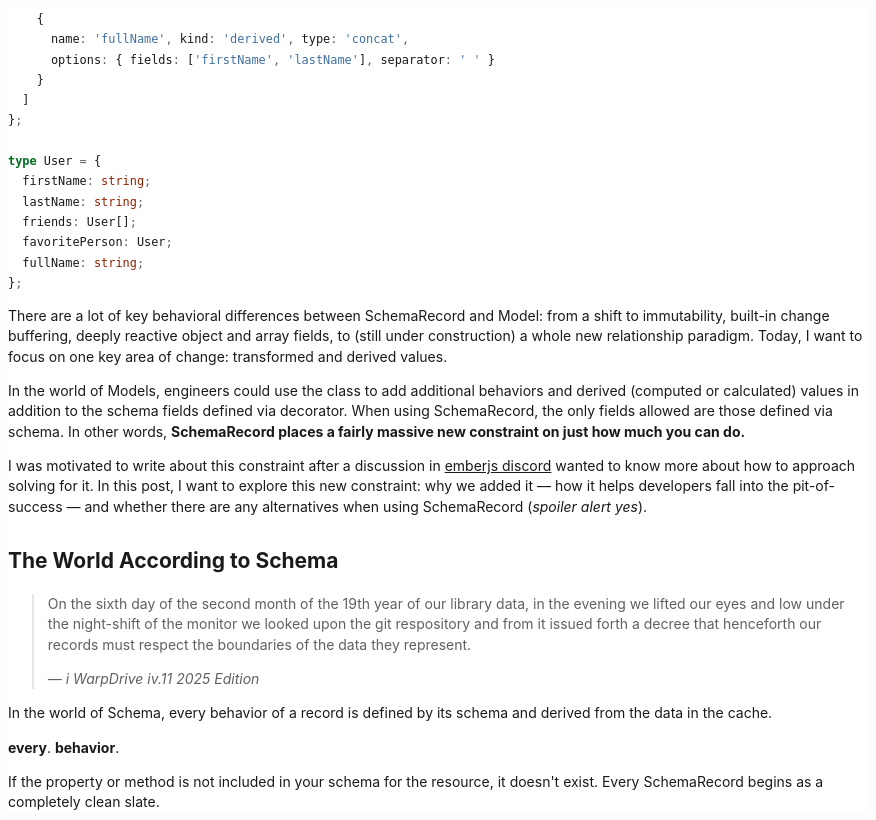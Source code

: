 ```ts
    { 
      name: 'fullName', kind: 'derived', type: 'concat',
      options: { fields: ['firstName', 'lastName'], separator: ' ' }
    }
  ]
};

type User = {
  firstName: string;
  lastName: string;
  friends: User[];
  favoritePerson: User;
  fullName: string;
};
```

</td>
    </tr>
  </tbody>
</table>

There are a lot of key behavioral differences between SchemaRecord and Model: from a shift to immutability, built-in change buffering, deeply reactive object and array fields, to (still under construction) a whole new relationship paradigm. Today, I want to focus on one key area of change: transformed and derived values.

In the world of Models, engineers could use the class to add additional behaviors and derived (computed or calculated) values in addition to the schema fields defined via decorator. When using SchemaRecord, the only fields allowed are those defined via schema. In other words, **SchemaRecord places a fairly massive new constraint on just how much you can do.**

I was motivated to write about this constraint after a discussion in [emberjs discord](https://discord.com/channels/480462759797063690/1337069566940942388/1337143861964968017) wanted to know more about how to approach solving for it. In this post, I want to explore this new constraint: why we added it — how it helps developers fall into the pit-of-success — and whether there are any alternatives when using SchemaRecord (*spoiler alert yes*).

## The World According to Schema

> On the sixth day of the second month of the 19th year of our library data, in the evening we lifted our eyes and low under the night-shift of the monitor we looked upon the git respository and from it issued forth a decree that henceforth our records must respect the boundaries of the data they represent.
>
>  *— i WarpDrive iv.11 2025 Edition*

In the world of Schema, every behavior of a record is defined by its schema and derived from the data in the cache.

**every**. **behavior**.

If the property or method is not included in your schema for the resource, it doesn't exist. Every SchemaRecord begins as a completely clean slate.


  [Type]: 'date',
  [Type]: 'mapped-translation',
  [Type]: 'mapped-translation',